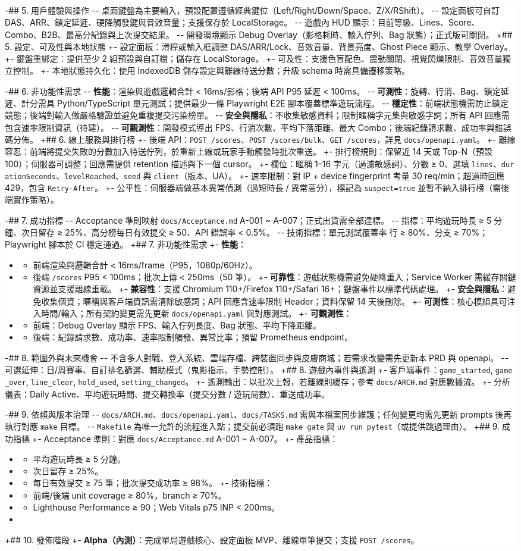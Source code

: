 -## 5. 用戶體驗與操作
-- 桌面鍵盤為主要輸入，預設配置遵循經典鍵位（Left/Right/Down/Space、Z/X/RShift）。
-- 設定面板可自訂 DAS、ARR、鎖定延遲、硬降觸發鍵與音效音量；支援保存於 LocalStorage。
-- 遊戲內 HUD 顯示：目前等級、Lines、Score、Combo、B2B、最高分紀錄與上次提交結果。
-- 開發環境顯示 Debug Overlay（影格耗時、輸入佇列、Bag 狀態）；正式版可關閉。
+## 5. 設定、可及性與本地狀態
+- 設定面板：滑桿或輸入框調整 DAS/ARR/Lock、音效音量、背景亮度、Ghost Piece 顯示、教學 Overlay。
+- 鍵盤重綁定：提供至少 2 組預設與自訂檔；儲存在 LocalStorage。
+- 可及性：支援色盲配色、震動關閉、視覺閃爍限制、音效音量獨立控制。
+- 本地狀態持久化：使用 IndexedDB 儲存設定與離線待送分數；升級 schema 時需具備遷移策略。
 
-## 6. 非功能性需求
-- **性能**：渲染與遊戲邏輯合計 < 16ms/影格；後端 API P95 延遲 < 100ms。
-- **可測性**：旋轉、行消、Bag、鎖定延遲、計分需具 Python/TypeScript 單元測試；提供最少一條 Playwright E2E 腳本覆蓋標準遊玩流程。
-- **穩定性**：前端狀態機需防止鎖定競態；後端對輸入做嚴格驗證並避免重複提交污染榜單。
-- **安全與隱私**：不收集敏感資料；限制暱稱字元集與敏感字詞；所有 API 回應需包含速率限制資訊（待建）。
-- **可觀測性**：開發模式導出 FPS、行消次數、平均下落距離、最大 Combo；後端紀錄請求數、成功率與錯誤碼分佈。
+## 6. 線上服務與排行榜
+- 後端 API：`POST /scores`、`POST /scores/bulk`、`GET /scores`，詳見 `docs/openapi.yaml`。
+- 離線容忍：前端將提交失敗的分數加入待送佇列，於重新上線或玩家手動觸發時批次重送。
+- 排行榜規則：保留近 14 天或 Top-N（預設 100）；伺服器可調整；回應需提供 retention 描述與下一個 cursor。
+- 欄位：暱稱 1–16 字元（過濾敏感詞）、分數 ≥ 0、選填 `lines`、`durationSeconds`、`levelReached`、`seed` 與 `client`（版本、UA）。
+- 速率限制：對 IP + device fingerprint 考量 30 req/min；超過時回應 429，包含 `Retry-After`。
+- 公平性：伺服器端做基本異常偵測（過短時長 / 異常高分），標記為 `suspect=true` 並暫不納入排行榜（需後端實作策略）。
 
-## 7. 成功指標
-- Acceptance 準則映射 `docs/Acceptance.md` A-001 ~ A-007；正式出貨需全部達標。
-- 指標：平均遊玩時長 ≥ 5 分鐘、次日留存 ≥ 25%、高分榜每日有效提交 ≥ 50、API 錯誤率 < 0.5%。
-- 技術指標：單元測試覆蓋率 行 ≥ 80%、分支 ≥ 70%；Playwright 腳本於 CI 穩定通過。
+## 7. 非功能性需求
+- **性能**：
+  - 前端渲染與邏輯合計 < 16ms/frame（P95，1080p/60Hz）。
+  - 後端 `/scores` P95 < 100ms；批次上傳 < 250ms（50 筆）。
+- **可靠性**：遊戲狀態機需避免硬降重入；Service Worker 需緩存關鍵資源並支援離線重載。
+- **兼容性**：支援 Chromium 110+/Firefox 110+/Safari 16+；鍵盤事件以標準代碼處理。
+- **安全與隱私**：避免收集個資；暱稱與客戶端資訊需清除敏感詞；API 回應含速率限制 Header；資料保留 14 天後刪除。
+- **可測性**：核心模組具可注入時間/輸入；所有契約變更需先更新 `docs/openapi.yaml` 與對應測試。
+- **可觀測性**：
+  - 前端：Debug Overlay 顯示 FPS、輸入佇列長度、Bag 狀態、平均下降距離。
+  - 後端：紀錄請求數、成功率、速率限制觸發、異常比率；預留 Prometheus endpoint。
 
-## 8. 範圍外與未來機會
-- 不含多人對戰、登入系統、雲端存檔、跨裝置同步與皮膚商城；若需求改變需先更新本 PRD 與 openapi。
-- 可選延伸：日/周賽事、自訂排名篩選、輔助模式（鬼影指示、手勢控制）。
+## 8. 遊戲內事件與遙測
+- 客戶端事件：`game_started`, `game_over`, `line_clear`, `hold_used`, `setting_changed`。
+- 遙測輸出：以批次上報，若離線則緩存；參考 `docs/ARCH.md` 對應數據流。
+- 分析儀表：Daily Active、平均遊玩時間、提交轉換率（提交分數 / 遊玩局數）、重送成功率。
 
-## 9. 依賴與版本治理
-- `docs/ARCH.md`、`docs/openapi.yaml`、`docs/TASKS.md` 需與本檔案同步維護；任何變更均需先更新 prompts 後再執行對應 `make` 目標。
-- `Makefile` 為唯一允許的流程進入點；提交前必須跑 `make gate` 與 `uv run pytest`（或提供跳過理由）。
+## 9. 成功指標
+- Acceptance 準則：對應 `docs/Acceptance.md` A-001 ~ A-007。
+- 產品指標：
+  - 平均遊玩時長 ≥ 5 分鐘。
+  - 次日留存 ≥ 25%。
+  - 每日有效提交 ≥ 75 筆；批次提交成功率 ≥ 98%。
+- 技術指標：
+  - 前端/後端 unit coverage ≥ 80%，branch ≥ 70%。
+  - Lighthouse Performance ≥ 90；Web Vitals p75 INP < 200ms。
+
+## 10. 發佈階段
+- **Alpha（內測）**：完成單局遊戲核心、設定面板 MVP、離線單筆提交；支援 `POST /scores`。